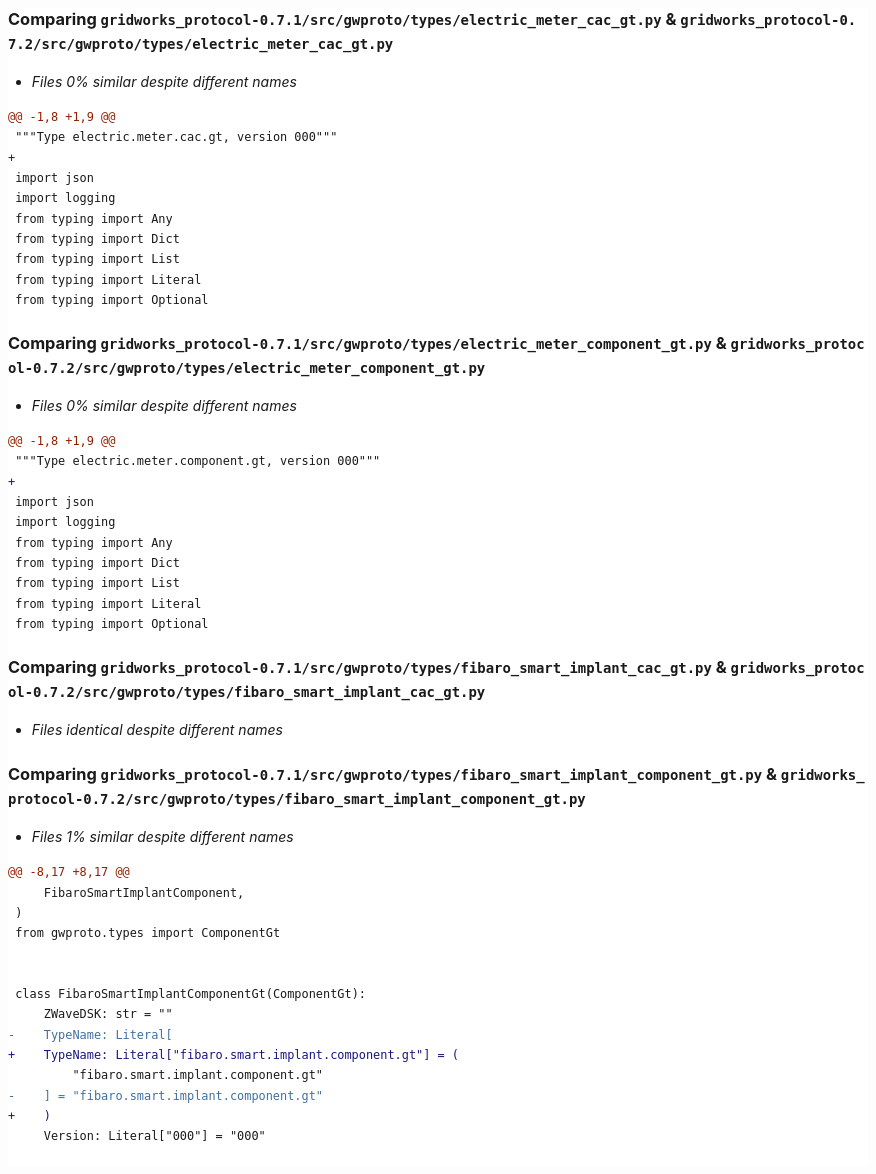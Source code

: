 ### Comparing `gridworks_protocol-0.7.1/src/gwproto/types/electric_meter_cac_gt.py` & `gridworks_protocol-0.7.2/src/gwproto/types/electric_meter_cac_gt.py`

 * *Files 0% similar despite different names*

```diff
@@ -1,8 +1,9 @@
 """Type electric.meter.cac.gt, version 000"""
+
 import json
 import logging
 from typing import Any
 from typing import Dict
 from typing import List
 from typing import Literal
 from typing import Optional
```

### Comparing `gridworks_protocol-0.7.1/src/gwproto/types/electric_meter_component_gt.py` & `gridworks_protocol-0.7.2/src/gwproto/types/electric_meter_component_gt.py`

 * *Files 0% similar despite different names*

```diff
@@ -1,8 +1,9 @@
 """Type electric.meter.component.gt, version 000"""
+
 import json
 import logging
 from typing import Any
 from typing import Dict
 from typing import List
 from typing import Literal
 from typing import Optional
```

### Comparing `gridworks_protocol-0.7.1/src/gwproto/types/fibaro_smart_implant_cac_gt.py` & `gridworks_protocol-0.7.2/src/gwproto/types/fibaro_smart_implant_cac_gt.py`

 * *Files identical despite different names*

### Comparing `gridworks_protocol-0.7.1/src/gwproto/types/fibaro_smart_implant_component_gt.py` & `gridworks_protocol-0.7.2/src/gwproto/types/fibaro_smart_implant_component_gt.py`

 * *Files 1% similar despite different names*

```diff
@@ -8,17 +8,17 @@
     FibaroSmartImplantComponent,
 )
 from gwproto.types import ComponentGt
 
 
 class FibaroSmartImplantComponentGt(ComponentGt):
     ZWaveDSK: str = ""
-    TypeName: Literal[
+    TypeName: Literal["fibaro.smart.implant.component.gt"] = (
         "fibaro.smart.implant.component.gt"
-    ] = "fibaro.smart.implant.component.gt"
+    )
     Version: Literal["000"] = "000"
 
```